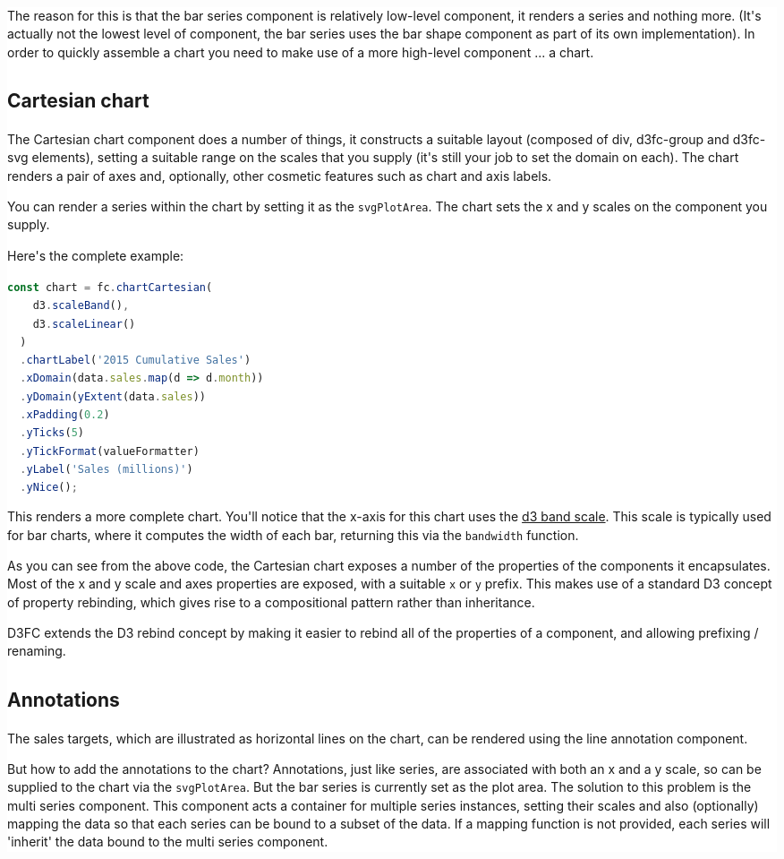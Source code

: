 The reason for this is that the bar series component is relatively low-level
component, it renders a series and nothing more. (It's actually not the lowest
level of component, the bar series uses the bar shape component as part of its
own implementation). In order to quickly assemble a chart you need to make use
of a more high-level component ... a chart.

## Cartesian chart

The Cartesian chart component does a number of things, it constructs a suitable
layout (composed of div, d3fc-group and d3fc-svg elements), setting a suitable
range on the scales that you supply (it's still your job to set the domain on
each). The chart renders a pair of axes and, optionally, other cosmetic features
such as chart and axis labels.

You can render a series within the chart by setting it as the `svgPlotArea`. The
chart sets the x and y scales on the component you supply.

Here's the complete example:

```js
const chart = fc.chartCartesian(
    d3.scaleBand(),
    d3.scaleLinear()
  )
  .chartLabel('2015 Cumulative Sales')
  .xDomain(data.sales.map(d => d.month))
  .yDomain(yExtent(data.sales))
  .xPadding(0.2)
  .yTicks(5)
  .yTickFormat(valueFormatter)
  .yLabel('Sales (millions)')
  .yNice();
```

This renders a more complete chart. You'll notice that the x-axis for this chart
uses the [d3 band scale](https://github.com/d3/d3-scale#band-scales). This scale
is typically used for bar charts, where it computes the width of each bar,
returning this via the `bandwidth` function.

As you can see from the above code, the Cartesian chart exposes a number of the
properties of the components it encapsulates. Most of the x and y scale and axes
properties are exposed, with a suitable `x` or `y` prefix. This makes use of a
standard D3 concept of property rebinding, which gives rise to a compositional
pattern rather than inheritance.

D3FC extends the D3 rebind concept by making it easier to rebind all of the
properties of a component, and allowing prefixing / renaming.

## Annotations

The sales targets, which are illustrated as horizontal lines on the chart, can
be rendered using the line annotation component.

But how to add the annotations to the chart? Annotations, just like series, are
associated with both an x and a y scale, so can be supplied to the chart via the
`svgPlotArea`. But the bar series is currently set as the plot area. The
solution to this problem is the multi series component. This component acts a
container for multiple series instances, setting their scales and also
(optionally) mapping the data so that each series can be bound to a subset of
the data. If a mapping function is not provided, each series will 'inherit' the
data bound to the multi series component.
